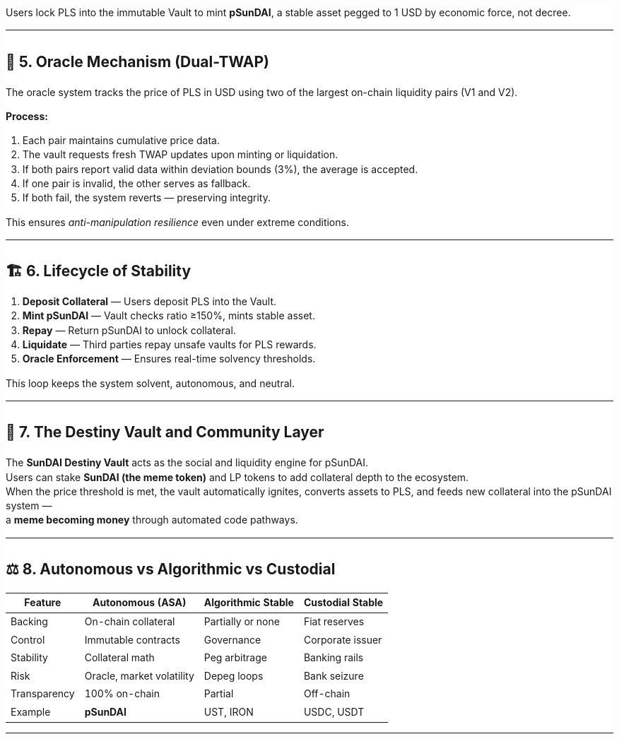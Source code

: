Users lock PLS into the immutable Vault to mint **pSunDAI**, a stable asset pegged to 1 USD by economic force, not decree.

---

## 🧮 5. Oracle Mechanism (Dual-TWAP)

The oracle system tracks the price of PLS in USD using two of the largest on-chain liquidity pairs (V1 and V2).  

**Process:**
1. Each pair maintains cumulative price data.
2. The vault requests fresh TWAP updates upon minting or liquidation.
3. If both pairs report valid data within deviation bounds (3%), the average is accepted.
4. If one pair is invalid, the other serves as fallback.
5. If both fail, the system reverts — preserving integrity.

This ensures *anti-manipulation resilience* even under extreme conditions.

---

## 🏗️ 6. Lifecycle of Stability

1. **Deposit Collateral** — Users deposit PLS into the Vault.  
2. **Mint pSunDAI** — Vault checks ratio ≥150%, mints stable asset.  
3. **Repay** — Return pSunDAI to unlock collateral.  
4. **Liquidate** — Third parties repay unsafe vaults for PLS rewards.  
5. **Oracle Enforcement** — Ensures real-time solvency thresholds.

This loop keeps the system solvent, autonomous, and neutral.

---

## 🧠 7. The Destiny Vault and Community Layer

The **SunDAI Destiny Vault** acts as the social and liquidity engine for pSunDAI.  
Users can stake **SunDAI (the meme token)** and LP tokens to add collateral depth to the ecosystem.  
When the price threshold is met, the vault automatically ignites, converts assets to PLS, and feeds new collateral into the pSunDAI system —  
a **meme becoming money** through automated code pathways.

---

## ⚖️ 8. Autonomous vs Algorithmic vs Custodial

| Feature | **Autonomous (ASA)** | Algorithmic Stable | Custodial Stable |
|----------|----------------------|--------------------|------------------|
| Backing | On-chain collateral | Partially or none | Fiat reserves |
| Control | Immutable contracts | Governance | Corporate issuer |
| Stability | Collateral math | Peg arbitrage | Banking rails |
| Risk | Oracle, market volatility | Depeg loops | Bank seizure |
| Transparency | 100% on-chain | Partial | Off-chain |
| Example | **pSunDAI** | UST, IRON | USDC, USDT |

---